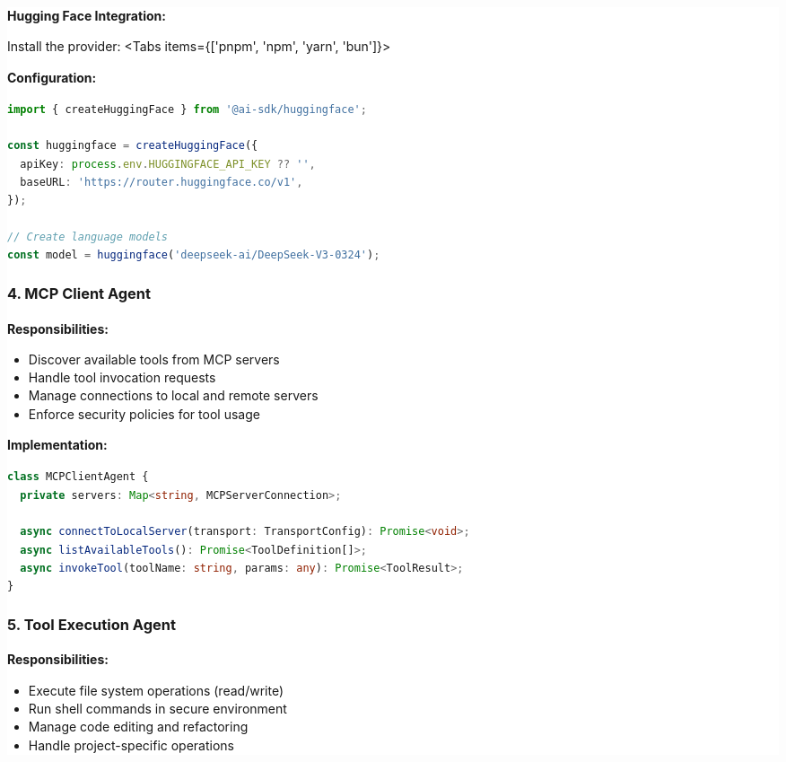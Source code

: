 **Hugging Face Integration:**

Install the provider:
<Tabs items={['pnpm', 'npm', 'yarn', 'bun']}>
  <Tab>
    <Snippet text="pnpm add @ai-sdk/huggingface" dark />
  </Tab>
  <Tab>
    <Snippet text="npm install @ai-sdk/huggingface" dark />
  </Tab>
  <Tab>
    <Snippet text="yarn add @ai-sdk/huggingface" dark />
  </Tab>
  <Tab>
    <Snippet text="bun add @ai-sdk/huggingface" dark />
  </Tab>
</Tabs>

**Configuration:**
```typescript
import { createHuggingFace } from '@ai-sdk/huggingface';

const huggingface = createHuggingFace({
  apiKey: process.env.HUGGINGFACE_API_KEY ?? '',
  baseURL: 'https://router.huggingface.co/v1',
});

// Create language models
const model = huggingface('deepseek-ai/DeepSeek-V3-0324');
```

### 4. MCP Client Agent
**Responsibilities:**
- Discover available tools from MCP servers
- Handle tool invocation requests
- Manage connections to local and remote servers
- Enforce security policies for tool usage

**Implementation:**
```typescript
class MCPClientAgent {
  private servers: Map<string, MCPServerConnection>;
  
  async connectToLocalServer(transport: TransportConfig): Promise<void>;
  async listAvailableTools(): Promise<ToolDefinition[]>;
  async invokeTool(toolName: string, params: any): Promise<ToolResult>;
}
```

### 5. Tool Execution Agent
**Responsibilities:**
- Execute file system operations (read/write)
- Run shell commands in secure environment
- Manage code editing and refactoring
- Handle project-specific operations
